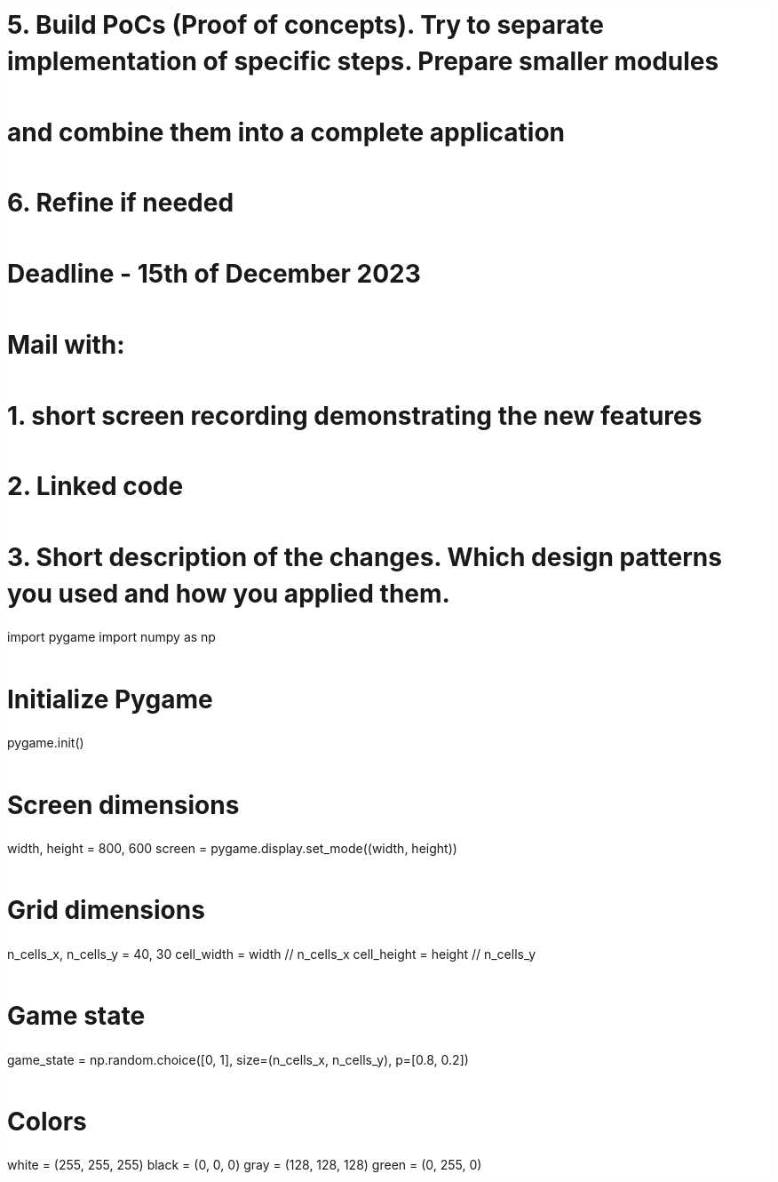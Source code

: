 # 5. Build PoCs (Proof of concepts). Try to separate implementation of specific steps. Prepare smaller modules
#    and combine them into a complete application
# 6. Refine if needed

# Deadline - 15th of December 2023
# Mail with: 
# 1. short screen recording demonstrating the new features
# 2. Linked code
# 3. Short description of the changes. Which design patterns you used and how you applied them. 

import pygame
import numpy as np

# Initialize Pygame
pygame.init()

# Screen dimensions
width, height = 800, 600
screen = pygame.display.set_mode((width, height))

# Grid dimensions
n_cells_x, n_cells_y = 40, 30
cell_width = width // n_cells_x
cell_height = height // n_cells_y

# Game state
game_state = np.random.choice([0, 1], size=(n_cells_x, n_cells_y), p=[0.8, 0.2])

# Colors
white = (255, 255, 255)
black = (0, 0, 0)
gray = (128, 128, 128)
green = (0, 255, 0)
